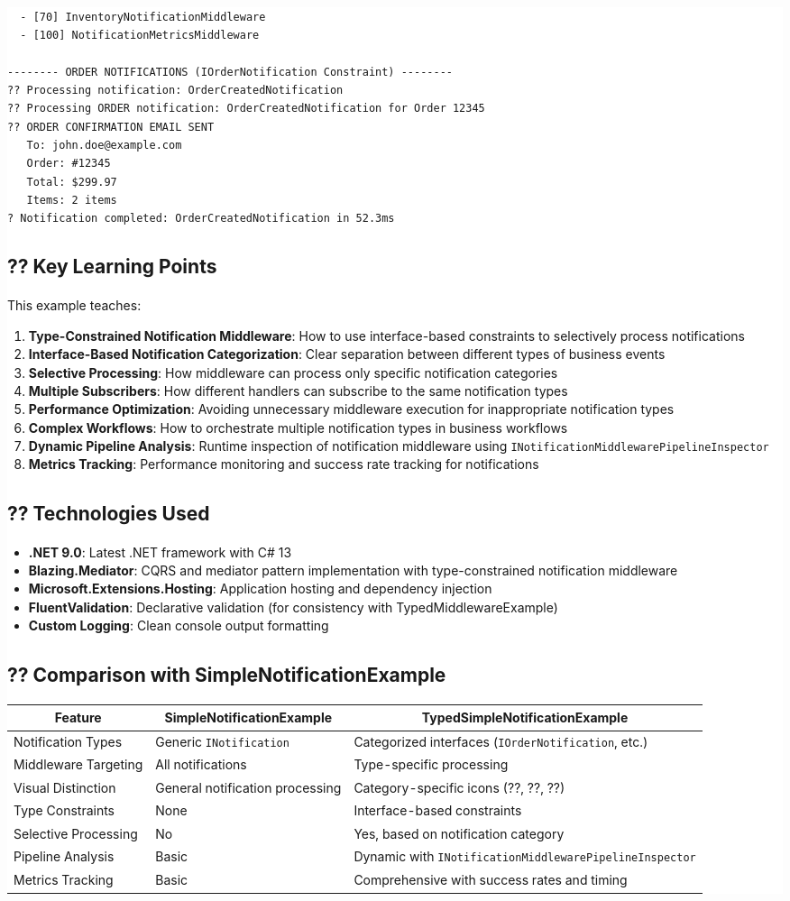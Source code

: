 ```
  - [70] InventoryNotificationMiddleware
  - [100] NotificationMetricsMiddleware

-------- ORDER NOTIFICATIONS (IOrderNotification Constraint) --------
?? Processing notification: OrderCreatedNotification
?? Processing ORDER notification: OrderCreatedNotification for Order 12345
?? ORDER CONFIRMATION EMAIL SENT
   To: john.doe@example.com
   Order: #12345
   Total: $299.97
   Items: 2 items
? Notification completed: OrderCreatedNotification in 52.3ms
```

## ?? Key Learning Points

This example teaches:

1. **Type-Constrained Notification Middleware**: How to use interface-based constraints to selectively process notifications
2. **Interface-Based Notification Categorization**: Clear separation between different types of business events
3. **Selective Processing**: How middleware can process only specific notification categories
4. **Multiple Subscribers**: How different handlers can subscribe to the same notification types
5. **Performance Optimization**: Avoiding unnecessary middleware execution for inappropriate notification types
6. **Complex Workflows**: How to orchestrate multiple notification types in business workflows
7. **Dynamic Pipeline Analysis**: Runtime inspection of notification middleware using `INotificationMiddlewarePipelineInspector`
8. **Metrics Tracking**: Performance monitoring and success rate tracking for notifications

## ?? Technologies Used

- **.NET 9.0**: Latest .NET framework with C# 13
- **Blazing.Mediator**: CQRS and mediator pattern implementation with type-constrained notification middleware
- **Microsoft.Extensions.Hosting**: Application hosting and dependency injection
- **FluentValidation**: Declarative validation (for consistency with TypedMiddlewareExample)
- **Custom Logging**: Clean console output formatting

## ?? Comparison with SimpleNotificationExample

| Feature | SimpleNotificationExample | TypedSimpleNotificationExample |
|---------|--------------------------|-------------------------------|
| Notification Types | Generic `INotification` | Categorized interfaces (`IOrderNotification`, etc.) |
| Middleware Targeting | All notifications | Type-specific processing |
| Visual Distinction | General notification processing | Category-specific icons (??, ??, ??) |
| Type Constraints | None | Interface-based constraints |
| Selective Processing | No | Yes, based on notification category |
| Pipeline Analysis | Basic | Dynamic with `INotificationMiddlewarePipelineInspector` |
| Metrics Tracking | Basic | Comprehensive with success rates and timing |
